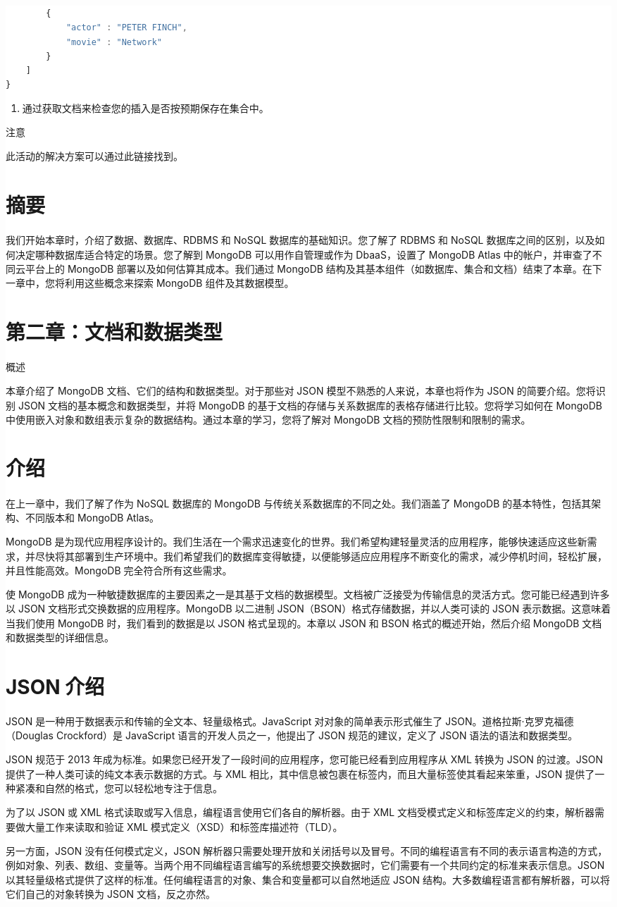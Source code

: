 ```js
        {
            "actor" : "PETER FINCH",
            "movie" : "Network"
        }
    ]
}
```

1.  通过获取文档来检查您的插入是否按预期保存在集合中。

注意

此活动的解决方案可以通过此链接找到。

# 摘要

我们开始本章时，介绍了数据、数据库、RDBMS 和 NoSQL 数据库的基础知识。您了解了 RDBMS 和 NoSQL 数据库之间的区别，以及如何决定哪种数据库适合特定的场景。您了解到 MongoDB 可以用作自管理或作为 DbaaS，设置了 MongoDB Atlas 中的帐户，并审查了不同云平台上的 MongoDB 部署以及如何估算其成本。我们通过 MongoDB 结构及其基本组件（如数据库、集合和文档）结束了本章。在下一章中，您将利用这些概念来探索 MongoDB 组件及其数据模型。


# 第二章：文档和数据类型

概述

本章介绍了 MongoDB 文档、它们的结构和数据类型。对于那些对 JSON 模型不熟悉的人来说，本章也将作为 JSON 的简要介绍。您将识别 JSON 文档的基本概念和数据类型，并将 MongoDB 的基于文档的存储与关系数据库的表格存储进行比较。您将学习如何在 MongoDB 中使用嵌入对象和数组表示复杂的数据结构。通过本章的学习，您将了解对 MongoDB 文档的预防性限制和限制的需求。

# 介绍

在上一章中，我们了解了作为 NoSQL 数据库的 MongoDB 与传统关系数据库的不同之处。我们涵盖了 MongoDB 的基本特性，包括其架构、不同版本和 MongoDB Atlas。

MongoDB 是为现代应用程序设计的。我们生活在一个需求迅速变化的世界。我们希望构建轻量灵活的应用程序，能够快速适应这些新需求，并尽快将其部署到生产环境中。我们希望我们的数据库变得敏捷，以便能够适应应用程序不断变化的需求，减少停机时间，轻松扩展，并且性能高效。MongoDB 完全符合所有这些需求。

使 MongoDB 成为一种敏捷数据库的主要因素之一是其基于文档的数据模型。文档被广泛接受为传输信息的灵活方式。您可能已经遇到许多以 JSON 文档形式交换数据的应用程序。MongoDB 以二进制 JSON（BSON）格式存储数据，并以人类可读的 JSON 表示数据。这意味着当我们使用 MongoDB 时，我们看到的数据是以 JSON 格式呈现的。本章以 JSON 和 BSON 格式的概述开始，然后介绍 MongoDB 文档和数据类型的详细信息。

# JSON 介绍

JSON 是一种用于数据表示和传输的全文本、轻量级格式。JavaScript 对对象的简单表示形式催生了 JSON。道格拉斯·克罗克福德（Douglas Crockford）是 JavaScript 语言的开发人员之一，他提出了 JSON 规范的建议，定义了 JSON 语法的语法和数据类型。

JSON 规范于 2013 年成为标准。如果您已经开发了一段时间的应用程序，您可能已经看到应用程序从 XML 转换为 JSON 的过渡。JSON 提供了一种人类可读的纯文本表示数据的方式。与 XML 相比，其中信息被包裹在标签内，而且大量标签使其看起来笨重，JSON 提供了一种紧凑和自然的格式，您可以轻松地专注于信息。

为了以 JSON 或 XML 格式读取或写入信息，编程语言使用它们各自的解析器。由于 XML 文档受模式定义和标签库定义的约束，解析器需要做大量工作来读取和验证 XML 模式定义（XSD）和标签库描述符（TLD）。

另一方面，JSON 没有任何模式定义，JSON 解析器只需要处理开放和关闭括号以及冒号。不同的编程语言有不同的表示语言构造的方式，例如对象、列表、数组、变量等。当两个用不同编程语言编写的系统想要交换数据时，它们需要有一个共同约定的标准来表示信息。JSON 以其轻量级格式提供了这样的标准。任何编程语言的对象、集合和变量都可以自然地适应 JSON 结构。大多数编程语言都有解析器，可以将它们自己的对象转换为 JSON 文档，反之亦然。
